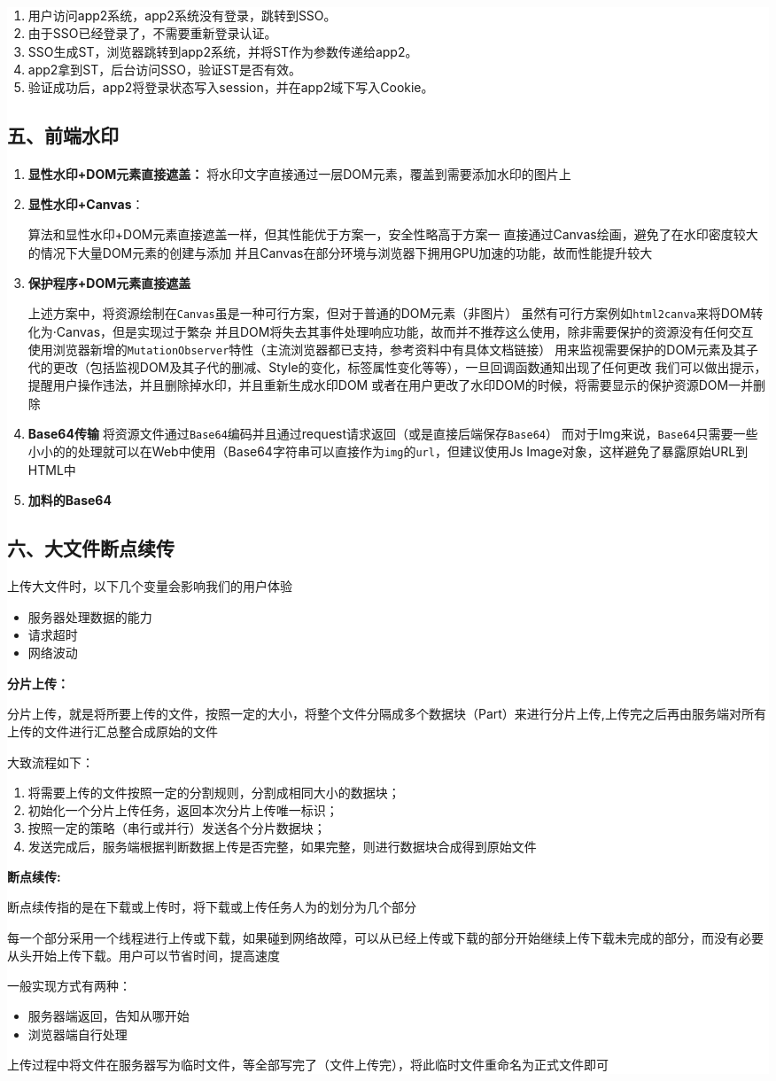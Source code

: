 1.  用户访问app2系统，app2系统没有登录，跳转到SSO。
2.  由于SSO已经登录了，不需要重新登录认证。
3.  SSO生成ST，浏览器跳转到app2系统，并将ST作为参数传递给app2。
4.  app2拿到ST，后台访问SSO，验证ST是否有效。
5.  验证成功后，app2将登录状态写入session，并在app2域下写入Cookie。

## 五、前端水印

1.  **显性水印+DOM元素直接遮盖：** 将水印文字直接通过一层DOM元素，覆盖到需要添加水印的图片上

2.  **显性水印+Canvas**：

    算法和显性水印+DOM元素直接遮盖一样，但其性能优于方案一，安全性略高于方案一 直接通过Canvas绘画，避免了在水印密度较大的情况下大量DOM元素的创建与添加 并且Canvas在部分环境与浏览器下拥用GPU加速的功能，故而性能提升较大

3.  **保护程序+DOM元素直接遮盖**

    上述方案中，将资源绘制在`Canvas`虽是一种可行方案，但对于普通的DOM元素（非图片） 虽然有可行方案例如`html2canva`来将DOM转化为·Canvas，但是实现过于繁杂 并且DOM将失去其事件处理响应功能，故而并不推荐这么使用，除非需要保护的资源没有任何交互 使用浏览器新增的`MutationObserver`特性（主流浏览器都已支持，参考资料中有具体文档链接） 用来监视需要保护的DOM元素及其子代的更改（包括监视DOM及其子代的删减、Style的变化，标签属性变化等等），一旦回调函数通知出现了任何更改 我们可以做出提示，提醒用户操作违法，并且删除掉水印，并且重新生成水印DOM 或者在用户更改了水印DOM的时候，将需要显示的保护资源DOM一并删除

4.  **Base64传输** 将资源文件通过`Base64`编码并且通过request请求返回（或是直接后端保存`Base64`） 而对于Img来说，`Base64`只需要一些小小的的处理就可以在Web中使用（Base64字符串可以直接作为`img`的`url`，但建议使用Js Image对象，这样避免了暴露原始URL到HTML中

5.  **加料的Base64**


## 六、大文件断点续传

上传大文件时，以下几个变量会影响我们的用户体验

+   服务器处理数据的能力
+   请求超时
+   网络波动

**分片上传：**

分片上传，就是将所要上传的文件，按照一定的大小，将整个文件分隔成多个数据块（Part）来进行分片上传,上传完之后再由服务端对所有上传的文件进行汇总整合成原始的文件

大致流程如下：

1.  将需要上传的文件按照一定的分割规则，分割成相同大小的数据块；
2.  初始化一个分片上传任务，返回本次分片上传唯一标识；
3.  按照一定的策略（串行或并行）发送各个分片数据块；
4.  发送完成后，服务端根据判断数据上传是否完整，如果完整，则进行数据块合成得到原始文件

**断点续传:**

断点续传指的是在下载或上传时，将下载或上传任务人为的划分为几个部分

每一个部分采用一个线程进行上传或下载，如果碰到网络故障，可以从已经上传或下载的部分开始继续上传下载未完成的部分，而没有必要从头开始上传下载。用户可以节省时间，提高速度

一般实现方式有两种：

+   服务器端返回，告知从哪开始
+   浏览器端自行处理

上传过程中将文件在服务器写为临时文件，等全部写完了（文件上传完），将此临时文件重命名为正式文件即可
